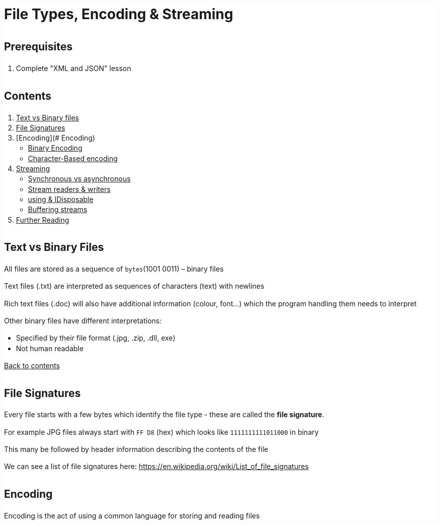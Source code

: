 # File Types, Encoding & Streaming



## Prerequisites

1. Complete "XML and JSON" lesson

## Contents

1. [Text vs Binary files](#Text-vs-Binary-files)
2. [File Signatures](#File-Signatures)
3. [Encoding](# Encoding)
   - [Binary Encoding](#Binary-Encoding)
   - [Character-Based encoding](#Character-Based-encoding)
4. [Streaming](#Streaming)
   - [Synchronous vs asynchronous](#Synchronous-vs-asynchronous)
   - [Stream readers & writers](#Stream-readers-&-writers)
   - [using & IDisposable](#using-&-IDisposable)
   - [Buffering streams](#Buffering-streams)
5. [Further Reading](#further-reading)

## Text vs Binary Files

All files are stored as a sequence of `bytes`(1001 0011) – binary files

Text files (.txt) are interpreted as sequences of characters (text) with newlines

Rich text files (.doc) will also have additional information (colour, font…) which the program handling them needs to interpret

Other binary files have different interpretations:

- Specified by their file format (.jpg, .zip, .dll, exe)
- Not human readable

[Back to contents](#contents)

## File Signatures

Every file starts with a few bytes which identify the file type - these are called the **file signature**.

For example JPG files always start with `FF D8` (hex) which looks like `1111111111011000` in binary

This many be followed by header information describing the contents of the file

We can see a list of file signatures here: https://en.wikipedia.org/wiki/List_of_file_signatures

## Encoding

Encoding is the act of using a common language for storing and reading files
